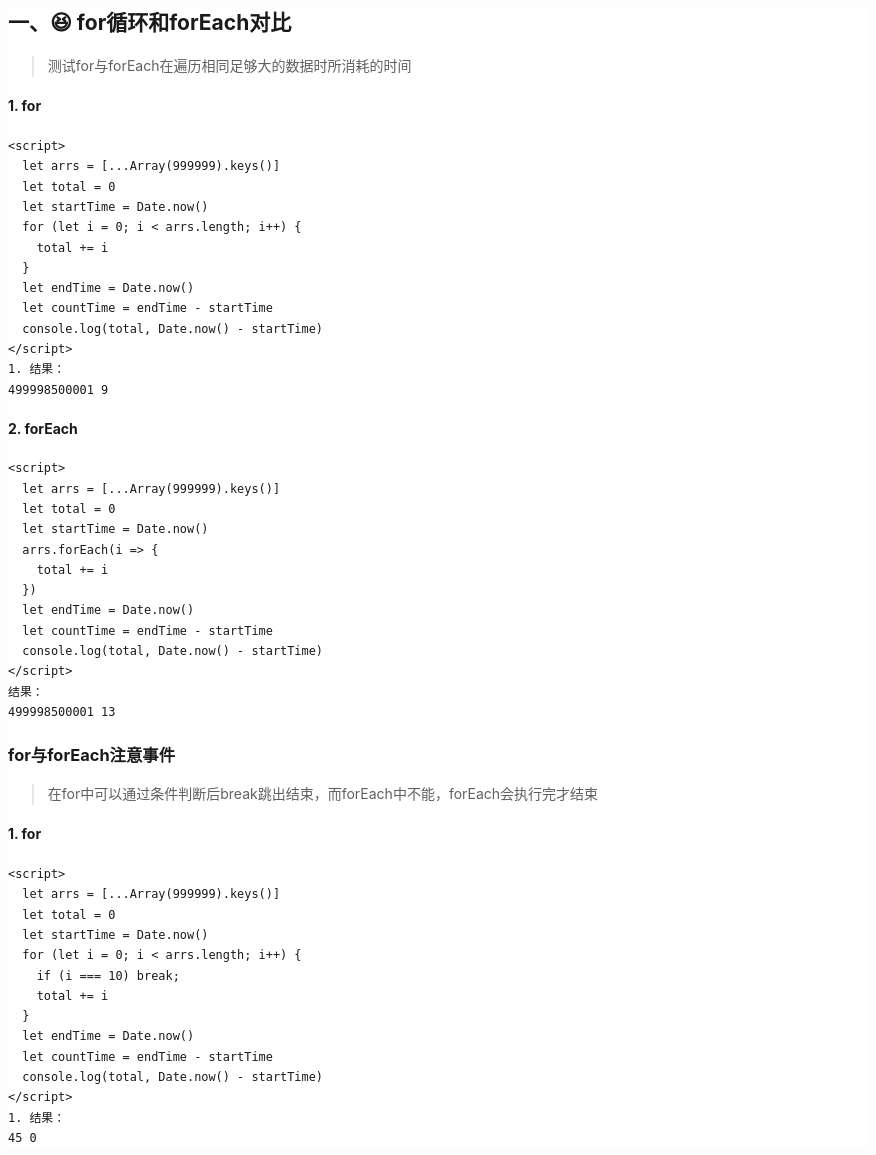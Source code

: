 ## 一、😆 for循环和forEach对比

> 测试for与forEach在遍历相同足够大的数据时所消耗的时间

#### 1. for

```language
<script>
  let arrs = [...Array(999999).keys()]
  let total = 0
  let startTime = Date.now()
  for (let i = 0; i < arrs.length; i++) {
    total += i
  }
  let endTime = Date.now()
  let countTime = endTime - startTime
  console.log(total, Date.now() - startTime)
</script>
1. 结果：
499998500001 9
```

#### 2. forEach

```language
<script>
  let arrs = [...Array(999999).keys()]
  let total = 0
  let startTime = Date.now()
  arrs.forEach(i => {
    total += i
  })
  let endTime = Date.now()
  let countTime = endTime - startTime
  console.log(total, Date.now() - startTime)
</script>
结果：
499998500001 13
```

### for与forEach注意事件

> 在for中可以通过条件判断后break跳出结束，而forEach中不能，forEach会执行完才结束

#### 1. for

```language
<script>
  let arrs = [...Array(999999).keys()]
  let total = 0
  let startTime = Date.now()
  for (let i = 0; i < arrs.length; i++) {
    if (i === 10) break;
    total += i
  }
  let endTime = Date.now()
  let countTime = endTime - startTime
  console.log(total, Date.now() - startTime)
</script>
1. 结果：
45 0
```
